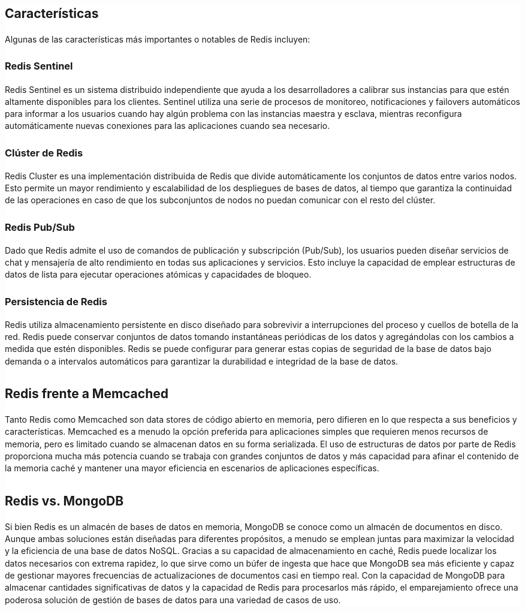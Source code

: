 ## Características

Algunas de las características más importantes o notables de Redis incluyen:

### Redis Sentinel

Redis Sentinel es un sistema distribuido independiente que ayuda a los desarrolladores a calibrar sus instancias para que estén altamente disponibles para los clientes. Sentinel utiliza una serie de procesos de monitoreo, notificaciones y failovers automáticos para informar a los usuarios cuando hay algún problema con las instancias maestra y esclava, mientras reconfigura automáticamente nuevas conexiones para las aplicaciones cuando sea necesario.

### Clúster de Redis

Redis Cluster es una implementación distribuida de Redis que divide automáticamente los conjuntos de datos entre varios nodos. Esto permite un mayor rendimiento y escalabilidad de los despliegues de bases de datos, al tiempo que garantiza la continuidad de las operaciones en caso de que los subconjuntos de nodos no puedan comunicar con el resto del clúster.

### Redis Pub/Sub

Dado que Redis admite el uso de comandos de publicación y subscripción (Pub/Sub), los usuarios pueden diseñar servicios de chat y mensajería de alto rendimiento en todas sus aplicaciones y servicios. Esto incluye la capacidad de emplear estructuras de datos de lista para ejecutar operaciones atómicas y capacidades de bloqueo.

### Persistencia de Redis

Redis utiliza almacenamiento persistente en disco diseñado para sobrevivir a interrupciones del proceso y cuellos de botella de la red. Redis puede conservar conjuntos de datos tomando instantáneas periódicas de los datos y agregándolas con los cambios a medida que estén disponibles. Redis se puede configurar para generar estas copias de seguridad de la base de datos bajo demanda o a intervalos automáticos para garantizar la durabilidad e integridad de la base de datos.

## Redis frente a Memcached

Tanto Redis como Memcached son data stores de código abierto en memoria, pero difieren en lo que respecta a sus beneficios y características. Memcached es a menudo la opción preferida para aplicaciones simples que requieren menos recursos de memoria, pero es limitado cuando se almacenan datos en su forma serializada. El uso de estructuras de datos por parte de Redis proporciona mucha más potencia cuando se trabaja con grandes conjuntos de datos y más capacidad para afinar el contenido de la memoria caché y mantener una mayor eficiencia en escenarios de aplicaciones específicas.

## Redis vs. MongoDB

Si bien Redis es un almacén de bases de datos en memoria, MongoDB se conoce como un almacén de documentos en disco. Aunque ambas soluciones están diseñadas para diferentes propósitos, a menudo se emplean juntas para maximizar la velocidad y la eficiencia de una base de datos NoSQL. Gracias a su capacidad de almacenamiento en caché, Redis puede localizar los datos necesarios con extrema rapidez, lo que sirve como un búfer de ingesta que hace que MongoDB sea más eficiente y capaz de gestionar mayores frecuencias de actualizaciones de documentos casi en tiempo real. Con la capacidad de MongoDB para almacenar cantidades significativas de datos y la capacidad de Redis para procesarlos más rápido, el emparejamiento ofrece una poderosa solución de gestión de bases de datos para una variedad de casos de uso.

